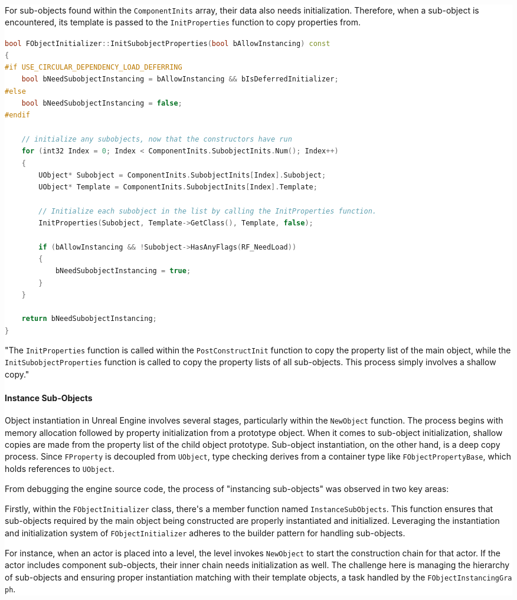 For sub-objects found within the `ComponentInits` array, their data also needs initialization. Therefore, when a sub-object is encountered, its template is passed to the `InitProperties` function to copy properties from.

```cpp
bool FObjectInitializer::InitSubobjectProperties(bool bAllowInstancing) const
{
#if USE_CIRCULAR_DEPENDENCY_LOAD_DEFERRING
    bool bNeedSubobjectInstancing = bAllowInstancing && bIsDeferredInitializer;
#else
    bool bNeedSubobjectInstancing = false;
#endif

    // initialize any subobjects, now that the constructors have run
    for (int32 Index = 0; Index < ComponentInits.SubobjectInits.Num(); Index++)
    {
        UObject* Subobject = ComponentInits.SubobjectInits[Index].Subobject;
        UObject* Template = ComponentInits.SubobjectInits[Index].Template;

        // Initialize each subobject in the list by calling the InitProperties function.
        InitProperties(Subobject, Template->GetClass(), Template, false);

        if (bAllowInstancing && !Subobject->HasAnyFlags(RF_NeedLoad))
        {
            bNeedSubobjectInstancing = true;
        }
    }

    return bNeedSubobjectInstancing;
}
```

"The `InitProperties` function is called within the `PostConstructInit` function to copy the property list of the main object, while the `InitSubobjectProperties` function is called to copy the property lists of all sub-objects. This process simply involves a shallow copy."

#### Instance Sub-Objects 

Object instantiation in Unreal Engine involves several stages, particularly within the `NewObject` function. The process begins with memory allocation followed by property initialization from a prototype object. When it comes to sub-object initialization, shallow copies are made from the property list of the child object prototype. Sub-object instantiation, on the other hand, is a deep copy process. Since `FProperty` is decoupled from `UObject`, type checking derives from a container type like `FObjectPropertyBase`, which holds references to `UObject`.

From debugging the engine source code, the process of "instancing sub-objects" was observed in two key areas:

Firstly, within the `FObjectInitializer` class, there's a member function named `InstanceSubObjects`. This function ensures that sub-objects required by the main object being constructed are properly instantiated and initialized. Leveraging the instantiation and initialization system of `FObjectInitializer` adheres to the builder pattern for handling sub-objects.

For instance, when an actor is placed into a level, the level invokes `NewObject` to start the construction chain for that actor. If the actor includes component sub-objects, their inner chain needs initialization as well. The challenge here is managing the hierarchy of sub-objects and ensuring proper instantiation matching with their template objects, a task handled by the `FObjectInstancingGraph`.
